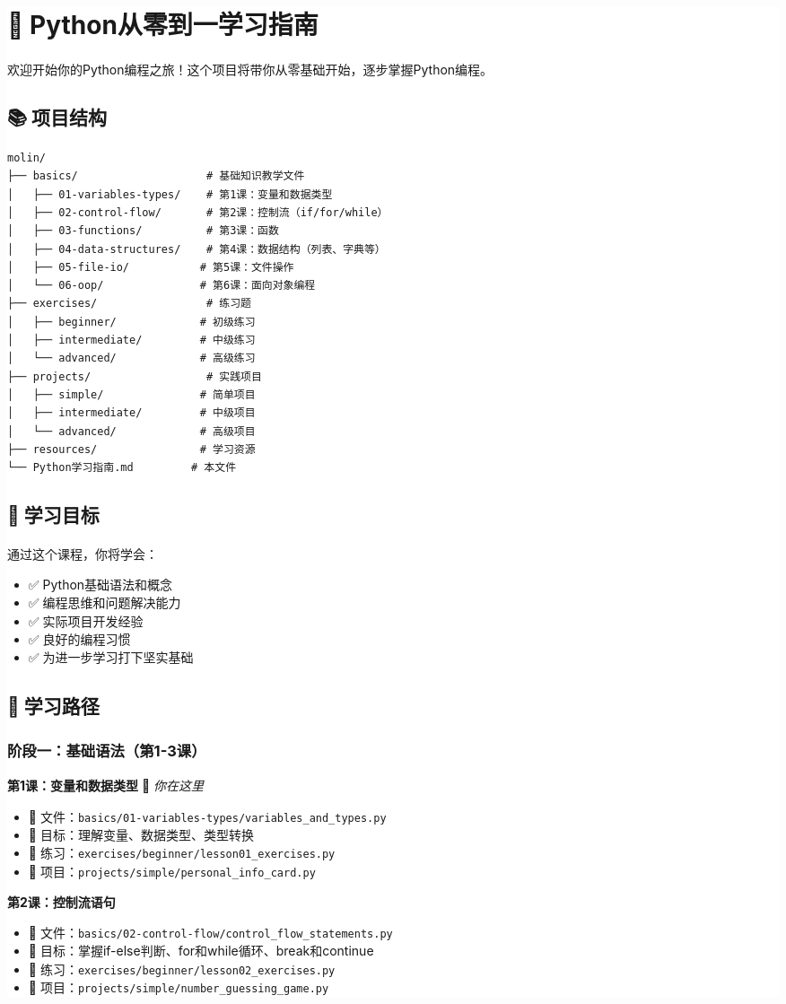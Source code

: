 # 🐍 Python从零到一学习指南

欢迎开始你的Python编程之旅！这个项目将带你从零基础开始，逐步掌握Python编程。

## 📚 项目结构

```
molin/
├── basics/                    # 基础知识教学文件
│   ├── 01-variables-types/    # 第1课：变量和数据类型
│   ├── 02-control-flow/       # 第2课：控制流（if/for/while）
│   ├── 03-functions/          # 第3课：函数
│   ├── 04-data-structures/    # 第4课：数据结构（列表、字典等）
│   ├── 05-file-io/           # 第5课：文件操作
│   └── 06-oop/               # 第6课：面向对象编程
├── exercises/                 # 练习题
│   ├── beginner/             # 初级练习
│   ├── intermediate/         # 中级练习
│   └── advanced/             # 高级练习
├── projects/                  # 实践项目
│   ├── simple/               # 简单项目
│   ├── intermediate/         # 中级项目
│   └── advanced/             # 高级项目
├── resources/                # 学习资源
└── Python学习指南.md         # 本文件
```

## 🎯 学习目标

通过这个课程，你将学会：

- ✅ Python基础语法和概念
- ✅ 编程思维和问题解决能力
- ✅ 实际项目开发经验
- ✅ 良好的编程习惯
- ✅ 为进一步学习打下坚实基础

## 📖 学习路径

### 阶段一：基础语法（第1-3课）

**第1课：变量和数据类型** 📍 *你在这里*
- 📂 文件：`basics/01-variables-types/variables_and_types.py`
- 🎯 目标：理解变量、数据类型、类型转换
- 💪 练习：`exercises/beginner/lesson01_exercises.py`
- 🚀 项目：`projects/simple/personal_info_card.py`

**第2课：控制流语句**
- 📂 文件：`basics/02-control-flow/control_flow_statements.py`
- 🎯 目标：掌握if-else判断、for和while循环、break和continue
- 💪 练习：`exercises/beginner/lesson02_exercises.py`
- 🚀 项目：`projects/simple/number_guessing_game.py`
